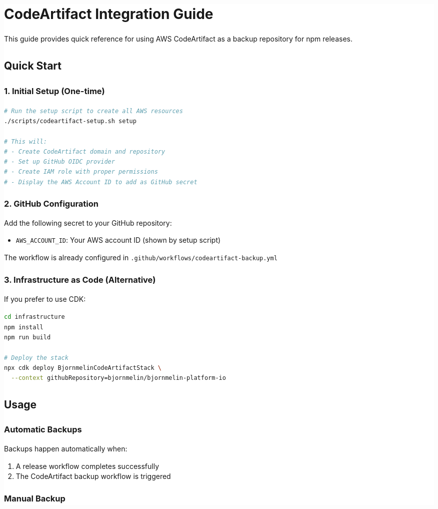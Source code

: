 # CodeArtifact Integration Guide

This guide provides quick reference for using AWS CodeArtifact as a backup repository for npm releases.

## Quick Start

### 1. Initial Setup (One-time)

```bash
# Run the setup script to create all AWS resources
./scripts/codeartifact-setup.sh setup

# This will:
# - Create CodeArtifact domain and repository
# - Set up GitHub OIDC provider
# - Create IAM role with proper permissions
# - Display the AWS Account ID to add as GitHub secret
```

### 2. GitHub Configuration

Add the following secret to your GitHub repository:
- `AWS_ACCOUNT_ID`: Your AWS account ID (shown by setup script)

The workflow is already configured in `.github/workflows/codeartifact-backup.yml`

### 3. Infrastructure as Code (Alternative)

If you prefer to use CDK:

```bash
cd infrastructure
npm install
npm run build

# Deploy the stack
npx cdk deploy BjornmelinCodeArtifactStack \
  --context githubRepository=bjornmelin/bjornmelin-platform-io
```

## Usage

### Automatic Backups

Backups happen automatically when:
1. A release workflow completes successfully
2. The CodeArtifact backup workflow is triggered

### Manual Backup
